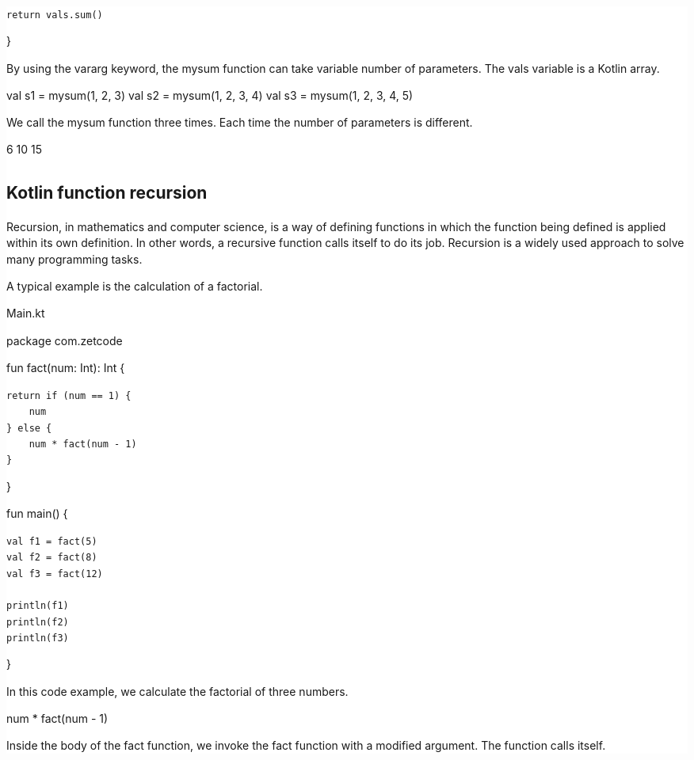    return vals.sum()
}

By using the vararg keyword, the mysum function can
take variable number of parameters. The vals variable is a Kotlin
array.

val s1 = mysum(1, 2, 3)
val s2 = mysum(1, 2, 3, 4)
val s3 = mysum(1, 2, 3, 4, 5)

We call the mysum function three times. Each time the number of
parameters is different.

6
10
15

## Kotlin function recursion

Recursion, in mathematics and computer science, is a way of defining functions
in which the function being defined is applied within its own definition. In
other words, a recursive function calls itself to do its job. Recursion is a
widely used approach to solve many programming tasks.

A typical example is the calculation of a factorial.

Main.kt
  

package com.zetcode

fun fact(num: Int): Int {

    return if (num == 1) {
        num
    } else {
        num * fact(num - 1)
    }
}

fun main() {

    val f1 = fact(5)
    val f2 = fact(8)
    val f3 = fact(12)

    println(f1)
    println(f2)
    println(f3)
}

In this code example, we calculate the factorial of three numbers.

num * fact(num - 1)

Inside the body of the fact function, we invoke the
fact function with a modified argument. The function calls itself.
